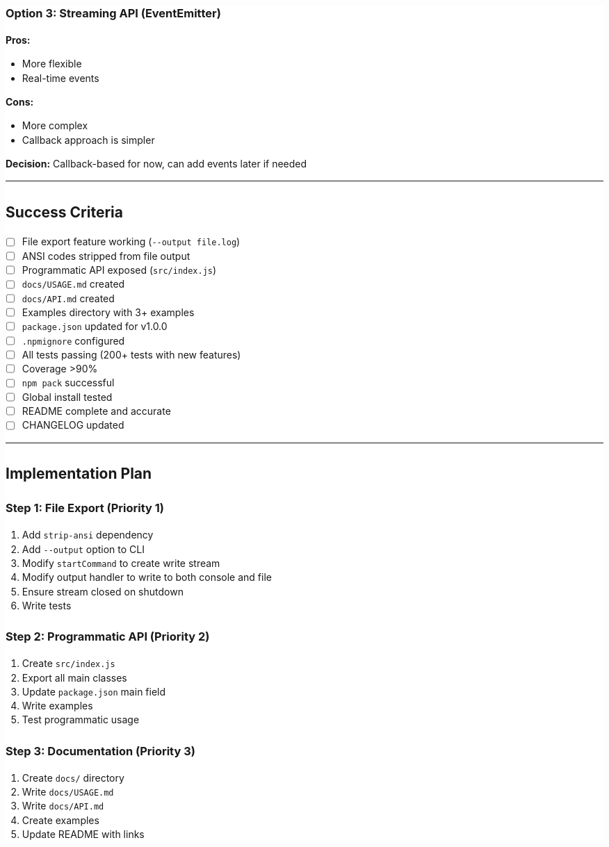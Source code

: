 ### Option 3: Streaming API (EventEmitter)
**Pros:**
- More flexible
- Real-time events

**Cons:**
- More complex
- Callback approach is simpler

**Decision:** Callback-based for now, can add events later if needed

---

## Success Criteria

- [ ] File export feature working (`--output file.log`)
- [ ] ANSI codes stripped from file output
- [ ] Programmatic API exposed (`src/index.js`)
- [ ] `docs/USAGE.md` created
- [ ] `docs/API.md` created
- [ ] Examples directory with 3+ examples
- [ ] `package.json` updated for v1.0.0
- [ ] `.npmignore` configured
- [ ] All tests passing (200+ tests with new features)
- [ ] Coverage >90%
- [ ] `npm pack` successful
- [ ] Global install tested
- [ ] README complete and accurate
- [ ] CHANGELOG updated

---

## Implementation Plan

### Step 1: File Export (Priority 1)
1. Add `strip-ansi` dependency
2. Add `--output` option to CLI
3. Modify `startCommand` to create write stream
4. Modify output handler to write to both console and file
5. Ensure stream closed on shutdown
6. Write tests

### Step 2: Programmatic API (Priority 2)
1. Create `src/index.js`
2. Export all main classes
3. Update `package.json` main field
4. Write examples
5. Test programmatic usage

### Step 3: Documentation (Priority 3)
1. Create `docs/` directory
2. Write `docs/USAGE.md`
3. Write `docs/API.md`
4. Create examples
5. Update README with links
